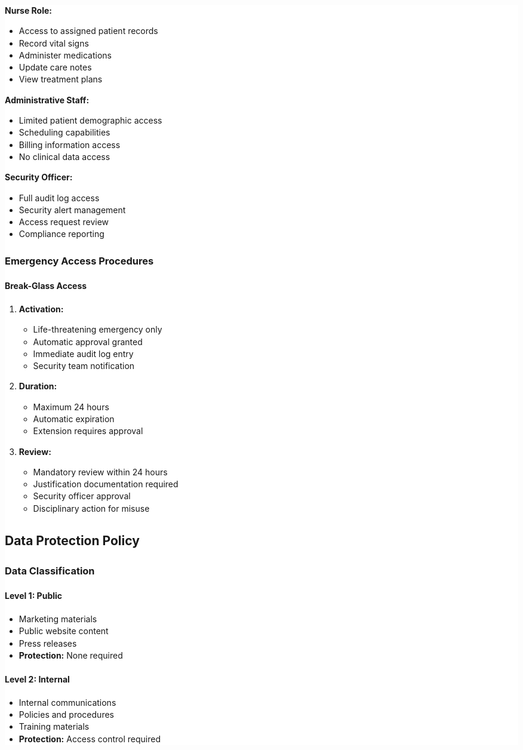 **Nurse Role:**
- Access to assigned patient records
- Record vital signs
- Administer medications
- Update care notes
- View treatment plans

**Administrative Staff:**
- Limited patient demographic access
- Scheduling capabilities
- Billing information access
- No clinical data access

**Security Officer:**
- Full audit log access
- Security alert management
- Access request review
- Compliance reporting

### Emergency Access Procedures

#### Break-Glass Access
1. **Activation:**
   - Life-threatening emergency only
   - Automatic approval granted
   - Immediate audit log entry
   - Security team notification

2. **Duration:**
   - Maximum 24 hours
   - Automatic expiration
   - Extension requires approval

3. **Review:**
   - Mandatory review within 24 hours
   - Justification documentation required
   - Security officer approval
   - Disciplinary action for misuse

## Data Protection Policy

### Data Classification

#### Level 1: Public
- Marketing materials
- Public website content
- Press releases
- **Protection:** None required

#### Level 2: Internal
- Internal communications
- Policies and procedures
- Training materials
- **Protection:** Access control required

